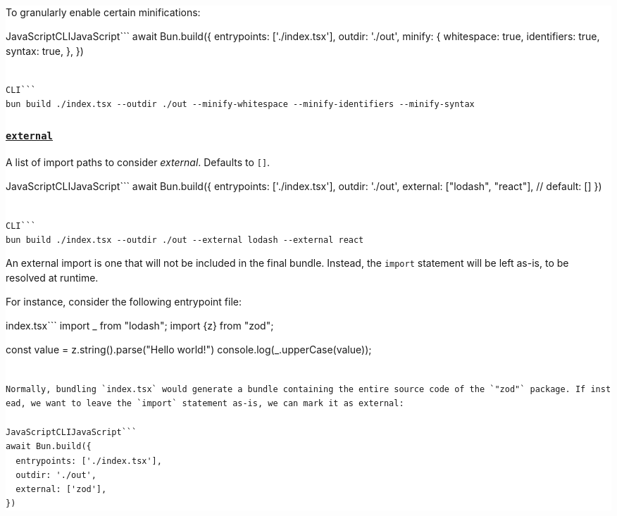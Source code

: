 To granularly enable certain minifications:

JavaScriptCLIJavaScript\`\`\`
await Bun.build({
entrypoints: \['./index.tsx'],
outdir: './out',
minify: {
whitespace: true,
identifiers: true,
syntax: true,
},
})

````

CLI```
bun build ./index.tsx --outdir ./out --minify-whitespace --minify-identifiers --minify-syntax
````

### [`external`](#external)

A list of import paths to consider *external*. Defaults to `[]`.

JavaScriptCLIJavaScript\`\`\`
await Bun.build({
entrypoints: \['./index.tsx'],
outdir: './out',
external: \["lodash", "react"], // default: \[]
})

````

CLI```
bun build ./index.tsx --outdir ./out --external lodash --external react
````

An external import is one that will not be included in the final bundle. Instead, the `import` statement will be left as-is, to be resolved at runtime.

For instance, consider the following entrypoint file:

index.tsx\`\`\`
import \_ from "lodash";
import {z} from "zod";

const value = z.string().parse("Hello world!")
console.log(\_.upperCase(value));

````

Normally, bundling `index.tsx` would generate a bundle containing the entire source code of the `"zod"` package. If instead, we want to leave the `import` statement as-is, we can mark it as external:

JavaScriptCLIJavaScript```
await Bun.build({
  entrypoints: ['./index.tsx'],
  outdir: './out',
  external: ['zod'],
})

````
